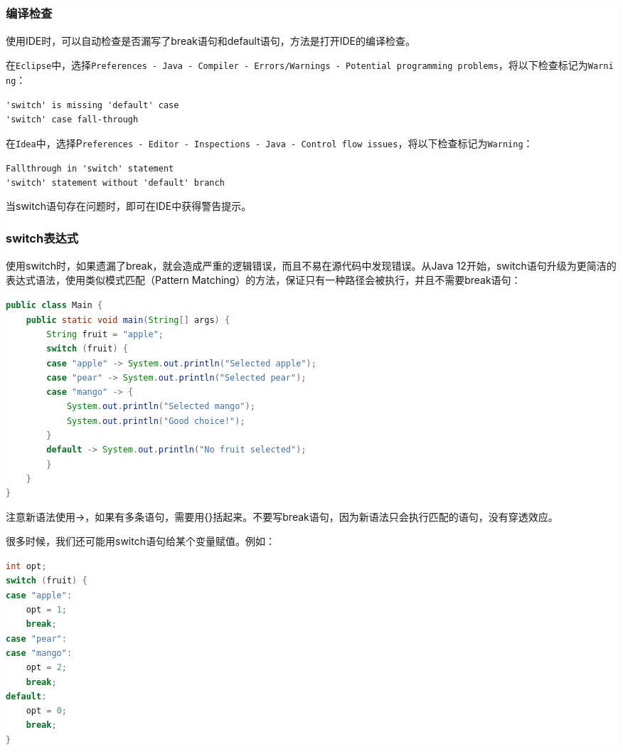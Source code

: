 
### 编译检查
使用IDE时，可以自动检查是否漏写了break语句和default语句，方法是打开IDE的编译检查。

在`Eclipse`中，选择`Preferences - Java - Compiler - Errors/Warnings - Potential programming problems`，将以下检查标记为`Warning`：

```
'switch' is missing 'default' case
'switch' case fall-through
```
在`Idea`中，选择P`references - Editor - Inspections - Java - Control flow issues`，将以下检查标记为`Warning`：

```
Fallthrough in 'switch' statement
'switch' statement without 'default' branch
```
当switch语句存在问题时，即可在IDE中获得警告提示。

### switch表达式
使用switch时，如果遗漏了break，就会造成严重的逻辑错误，而且不易在源代码中发现错误。从Java 12开始，switch语句升级为更简洁的表达式语法，使用类似模式匹配（Pattern Matching）的方法，保证只有一种路径会被执行，并且不需要break语句：

```java
public class Main {
    public static void main(String[] args) {
        String fruit = "apple";
        switch (fruit) {
        case "apple" -> System.out.println("Selected apple");
        case "pear" -> System.out.println("Selected pear");
        case "mango" -> {
            System.out.println("Selected mango");
            System.out.println("Good choice!");
        }
        default -> System.out.println("No fruit selected");
        }
    }
}
```
注意新语法使用->，如果有多条语句，需要用{}括起来。不要写break语句，因为新语法只会执行匹配的语句，没有穿透效应。

很多时候，我们还可能用switch语句给某个变量赋值。例如：

```java
int opt;
switch (fruit) {
case "apple":
    opt = 1;
    break;
case "pear":
case "mango":
    opt = 2;
    break;
default:
    opt = 0;
    break;
}
```
